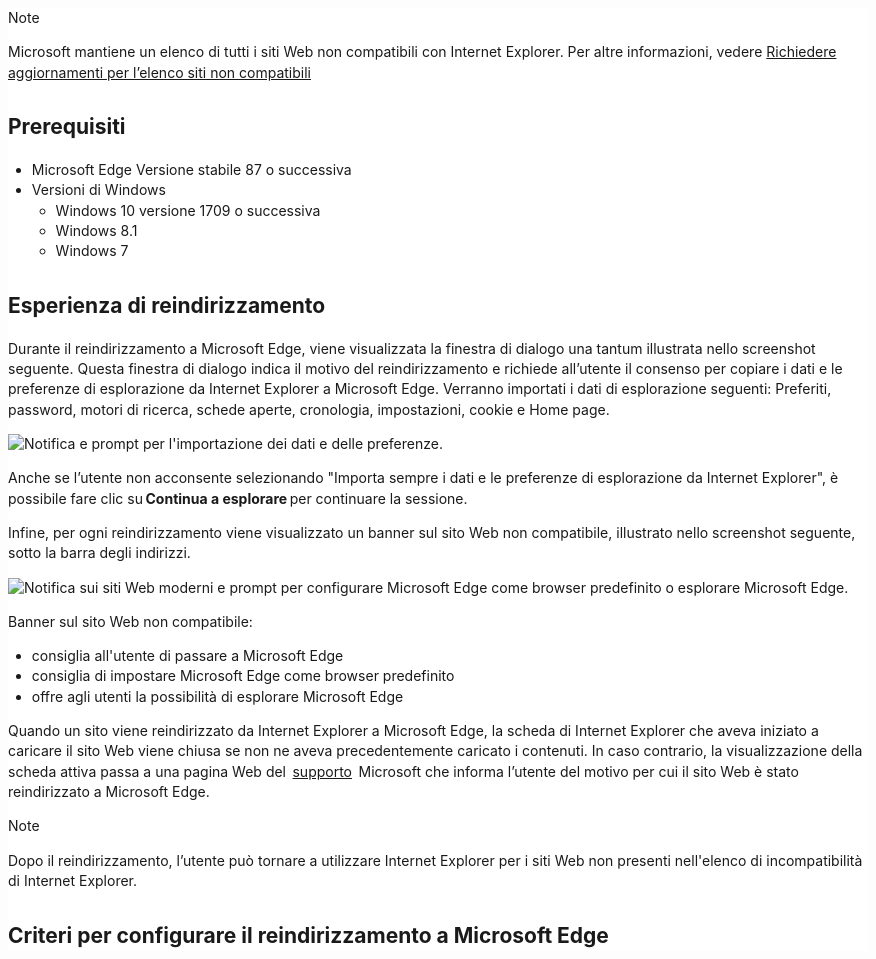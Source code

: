> [!NOTE]
> Microsoft mantiene un elenco di tutti i siti Web non compatibili con Internet Explorer. Per altre informazioni, vedere [Richiedere aggiornamenti per l’elenco siti non compatibili](/microsoft-edge/web-platform/ie-to-microsoft-edge-redirection#request-an-update-to-the-ie-compatibility-list)

## <a name="prerequisites"></a>Prerequisiti
- Microsoft Edge Versione stabile 87 o successiva
- Versioni di Windows
    - Windows 10 versione 1709 o successiva
    - Windows 8.1
    - Windows 7



## <a name="redirection-experience"></a>Esperienza di reindirizzamento

Durante il reindirizzamento a Microsoft Edge, viene visualizzata la finestra di dialogo una tantum illustrata nello screenshot seguente. Questa finestra di dialogo indica il motivo del reindirizzamento e richiede all’utente il consenso per copiare i dati e le preferenze di esplorazione da Internet Explorer a Microsoft Edge. Verranno importati i dati di esplorazione seguenti: Preferiti, password, motori di ricerca, schede aperte, cronologia, impostazioni, cookie e Home page.

![Notifica e prompt per l'importazione dei dati e delle preferenze.](media/edge-learnmore-neededge/neededge-dialog1.png)

Anche se l’utente non acconsente selezionando "Importa sempre i dati e le preferenze di esplorazione da Internet Explorer", è possibile fare clic su **Continua a esplorare** per continuare la sessione.

Infine, per ogni reindirizzamento viene visualizzato un banner sul sito Web non compatibile, illustrato nello screenshot seguente, sotto la barra degli indirizzi.

![Notifica sui siti Web moderni e prompt per configurare Microsoft Edge come browser predefinito o esplorare Microsoft Edge.](media/edge-learnmore-neededge/neededge-banner.png)

Banner sul sito Web non compatibile:

- consiglia all'utente di passare a Microsoft Edge
- consiglia di impostare Microsoft Edge come browser predefinito
- offre agli utenti la possibilità di esplorare Microsoft Edge

Quando un sito viene reindirizzato da Internet Explorer a Microsoft Edge, la scheda di Internet Explorer che aveva iniziato a caricare il sito Web viene chiusa se non ne aveva precedentemente caricato i contenuti. In caso contrario, la visualizzazione della scheda attiva passa a una pagina Web del  [supporto](https://support.microsoft.com/office/the-website-you-were-trying-to-reach-doesn-t-work-with-internet-explorer-8f5fc675-cd47-414c-9535-12821ddfc554?ui=en-US&rs=en-US&ad=US)  Microsoft che informa l’utente del motivo per cui il sito Web è stato reindirizzato a Microsoft Edge.

> [!NOTE]
> Dopo il reindirizzamento, l’utente può tornare a utilizzare Internet Explorer per i siti Web non presenti nell'elenco di incompatibilità di Internet Explorer.  

## <a name="policies-to-configure-redirection-to-microsoft-edge"></a>Criteri per configurare il reindirizzamento a Microsoft Edge
